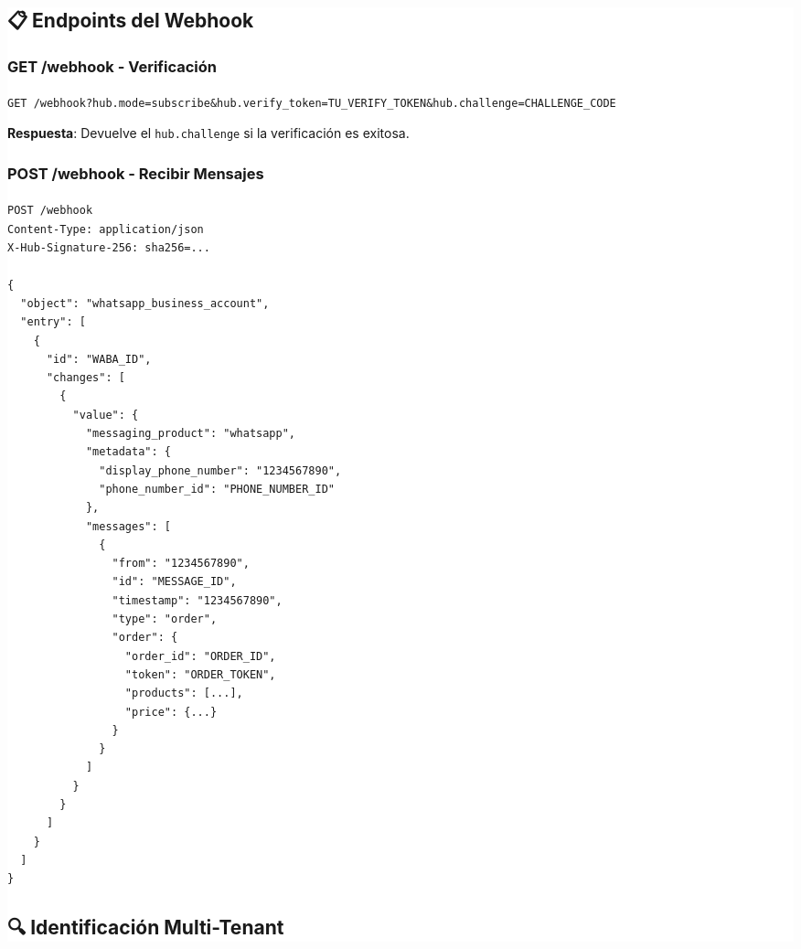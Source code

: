 ## 📋 **Endpoints del Webhook**

### **GET /webhook - Verificación**
```http
GET /webhook?hub.mode=subscribe&hub.verify_token=TU_VERIFY_TOKEN&hub.challenge=CHALLENGE_CODE
```

**Respuesta**: Devuelve el `hub.challenge` si la verificación es exitosa.

### **POST /webhook - Recibir Mensajes**
```http
POST /webhook
Content-Type: application/json
X-Hub-Signature-256: sha256=...

{
  "object": "whatsapp_business_account",
  "entry": [
    {
      "id": "WABA_ID",
      "changes": [
        {
          "value": {
            "messaging_product": "whatsapp",
            "metadata": {
              "display_phone_number": "1234567890",
              "phone_number_id": "PHONE_NUMBER_ID"
            },
            "messages": [
              {
                "from": "1234567890",
                "id": "MESSAGE_ID",
                "timestamp": "1234567890",
                "type": "order",
                "order": {
                  "order_id": "ORDER_ID",
                  "token": "ORDER_TOKEN",
                  "products": [...],
                  "price": {...}
                }
              }
            ]
          }
        }
      ]
    }
  ]
}
```

## 🔍 **Identificación Multi-Tenant**
